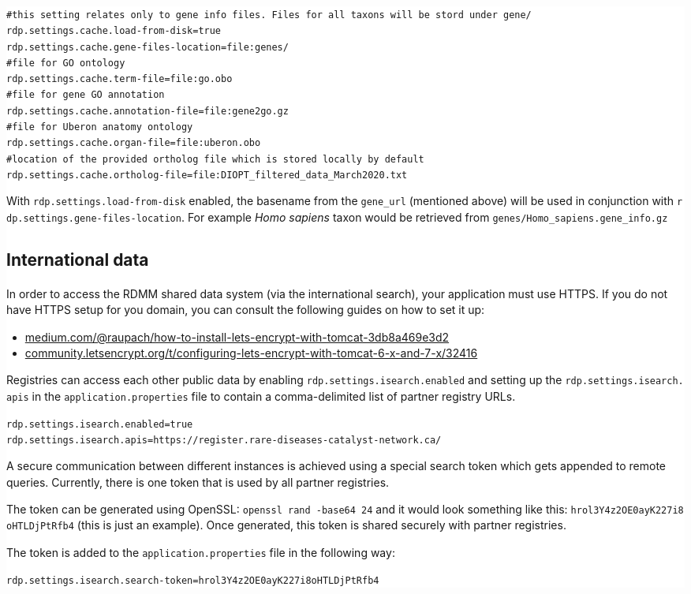 ```properties
#this setting relates only to gene info files. Files for all taxons will be stord under gene/
rdp.settings.cache.load-from-disk=true
rdp.settings.cache.gene-files-location=file:genes/
#file for GO ontology
rdp.settings.cache.term-file=file:go.obo
#file for gene GO annotation
rdp.settings.cache.annotation-file=file:gene2go.gz
#file for Uberon anatomy ontology
rdp.settings.cache.organ-file=file:uberon.obo
#location of the provided ortholog file which is stored locally by default
rdp.settings.cache.ortholog-file=file:DIOPT_filtered_data_March2020.txt
```

With `rdp.settings.load-from-disk` enabled, the basename from the `gene_url` (mentioned above) will be used in
conjunction with `rdp.settings.gene-files-location`. For example *Homo sapiens* taxon would be retrieved
from `genes/Homo_sapiens.gene_info.gz`

## International data

In order to access the RDMM shared data system (via the international search), your application must use HTTPS. If you
do not have HTTPS setup for you domain, you can consult the following guides on how to set it up:

- [medium.com/@raupach/how-to-install-lets-encrypt-with-tomcat-3db8a469e3d2](https://medium.com/@raupach/how-to-install-lets-encrypt-with-tomcat-3db8a469e3d2)
- [community.letsencrypt.org/t/configuring-lets-encrypt-with-tomcat-6-x-and-7-x/32416](https://community.letsencrypt.org/t/configuring-lets-encrypt-with-tomcat-6-x-and-7-x/32416)

Registries can access each other public data by enabling `rdp.settings.isearch.enabled` and setting up
the `rdp.settings.isearch.apis` in the `application.properties` file to contain a comma-delimited list of partner
registry URLs.

```properties
rdp.settings.isearch.enabled=true
rdp.settings.isearch.apis=https://register.rare-diseases-catalyst-network.ca/
```

A secure communication between different instances is achieved using a special search token which gets appended to
remote queries. Currently, there is one token that is used by all partner registries.

The token can be generated using OpenSSL: `openssl rand -base64 24` and it would look something like
this: `hrol3Y4z2OE0ayK227i8oHTLDjPtRfb4` (this is just an example). Once generated, this token is shared securely with
partner registries.

The token is added to the `application.properties` file in the following way:

```properties
rdp.settings.isearch.search-token=hrol3Y4z2OE0ayK227i8oHTLDjPtRfb4
```
